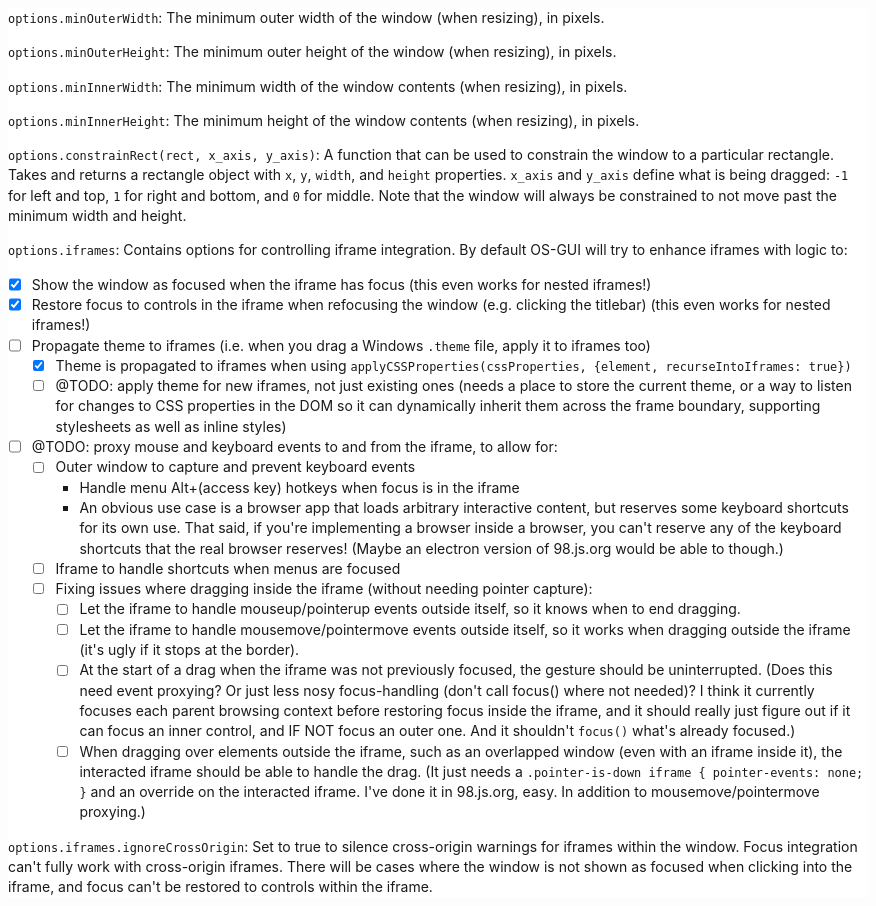 `options.minOuterWidth`: The minimum outer width of the window (when resizing), in pixels.

`options.minOuterHeight`: The minimum outer height of the window (when resizing), in pixels.

`options.minInnerWidth`: The minimum width of the window contents (when resizing), in pixels.

`options.minInnerHeight`: The minimum height of the window contents (when resizing), in pixels.

`options.constrainRect(rect, x_axis, y_axis)`: A function that can be used to constrain the window to a particular rectangle.
Takes and returns a rectangle object with `x`, `y`, `width`, and `height` properties.
`x_axis` and `y_axis` define what is being dragged: `-1` for left and top, `1` for right and bottom, and `0` for middle.
Note that the window will always be constrained to not move past the minimum width and height.

`options.iframes`: Contains options for controlling iframe integration.
By default OS-GUI will try to enhance iframes with logic to:
- [x] Show the window as focused when the iframe has focus (this even works for nested iframes!)
- [x] Restore focus to controls in the iframe when refocusing the window (e.g. clicking the titlebar) (this even works for nested iframes!)
- [ ] Propagate theme to iframes (i.e. when you drag a Windows `.theme` file, apply it to iframes too)
	- [x] Theme is propagated to iframes when using `applyCSSProperties(cssProperties, {element, recurseIntoIframes: true})`
	- [ ] @TODO: apply theme for new iframes, not just existing ones (needs a place to store the current theme, or a way to listen for changes to CSS properties in the DOM so it can dynamically inherit them across the frame boundary, supporting stylesheets as well as inline styles)
- [ ] @TODO: proxy mouse and keyboard events to and from the iframe, to allow for:
	- [ ] Outer window to capture and prevent keyboard events
		- Handle menu Alt+(access key) hotkeys when focus is in the iframe
		- An obvious use case is a browser app that loads arbitrary interactive content, but reserves some keyboard shortcuts for its own use. That said, if you're implementing a browser inside a browser, you can't reserve any of the keyboard shortcuts that the real browser reserves! (Maybe an electron version of 98.js.org would be able to though.)
	- [ ] Iframe to handle shortcuts when menus are focused
	- [ ] Fixing issues where dragging inside the iframe (without needing pointer capture):
		- [ ] Let the iframe to handle mouseup/pointerup events outside itself, so it knows when to end dragging.
		- [ ] Let the iframe to handle mousemove/pointermove events outside itself, so it works when dragging outside the iframe (it's ugly if it stops at the border).
		- [ ] At the start of a drag when the iframe was not previously focused, the gesture should be uninterrupted. (Does this need event proxying? Or just less nosy focus-handling (don't call focus() where not needed)? I think it currently focuses each parent browsing context before restoring focus inside the iframe, and it should really just figure out if it can focus an inner control, and IF NOT focus an outer one. And it shouldn't `focus()` what's already focused.)
		- [ ] When dragging over elements outside the iframe, such as an overlapped window (even with an iframe inside it), the interacted iframe should be able to handle the drag. (It just needs a `.pointer-is-down iframe { pointer-events: none; }` and an override on the interacted iframe. I've done it in 98.js.org, easy. In addition to mousemove/pointermove proxying.)

`options.iframes.ignoreCrossOrigin`: Set to true to silence cross-origin warnings for iframes within the window. Focus integration can't fully work with cross-origin iframes. There will be cases where the window is not shown as focused when clicking into the iframe, and focus can't be restored to controls within the iframe.

